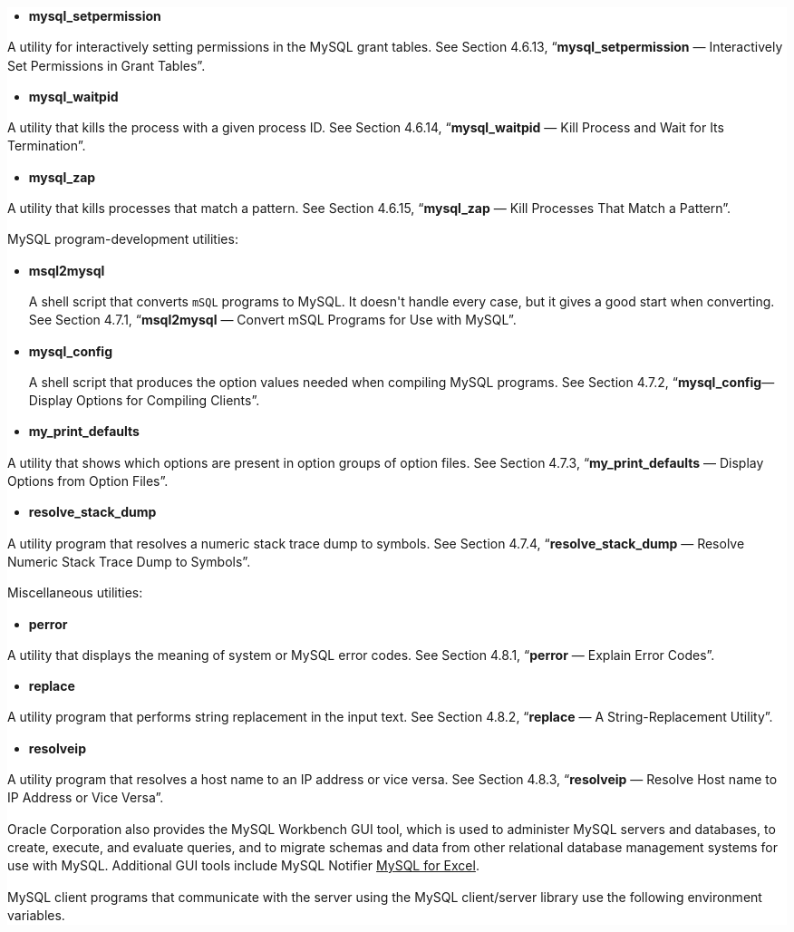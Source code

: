 - **mysql_setpermission**

A utility for interactively setting permissions in the MySQL grant tables. See Section 4.6.13, “**mysql_setpermission** — Interactively Set Permissions in Grant Tables”.

- **mysql_waitpid**

A utility that kills the process with a given process ID. See Section 4.6.14, “**mysql_waitpid** — Kill Process and Wait for Its Termination”.

- **mysql_zap**

A utility that kills processes that match a pattern. See Section 4.6.15, “**mysql_zap** — Kill Processes That Match a Pattern”.

MySQL program-development utilities:

- **msql2mysql**

  A shell script that converts `mSQL` programs to MySQL. It doesn't handle every case, but it gives a good start when converting. See Section 4.7.1, “**msql2mysql** — Convert mSQL Programs for Use with MySQL”.

- **mysql_config**

  A shell script that produces the option values needed when compiling MySQL programs. See Section 4.7.2, “**mysql_config**— Display Options for Compiling Clients”.

- **my_print_defaults**

A utility that shows which options are present in option groups of option files. See Section 4.7.3, “**my_print_defaults** — Display Options from Option Files”.

- **resolve_stack_dump**

A utility program that resolves a numeric stack trace dump to symbols. See Section 4.7.4, “**resolve_stack_dump** — Resolve Numeric Stack Trace Dump to Symbols”.

Miscellaneous utilities:

- **perror**

A utility that displays the meaning of system or MySQL error codes. See Section 4.8.1, “**perror** — Explain Error Codes”.

- **replace**

A utility program that performs string replacement in the input text. See Section 4.8.2, “**replace** — A String-Replacement Utility”.

- **resolveip**

A utility program that resolves a host name to an IP address or vice versa. See Section 4.8.3, “**resolveip** — Resolve Host name to IP Address or Vice Versa”.

Oracle Corporation also provides the MySQL Workbench GUI tool, which is used to administer MySQL servers and databases, to create, execute, and evaluate queries, and to migrate schemas and data from other relational database management systems for use with MySQL. Additional GUI tools include MySQL Notifier [MySQL for Excel](http://dev.mysql.com/doc/mysql-for-excel/en/).

MySQL client programs that communicate with the server using the MySQL client/server library use the following environment variables.

